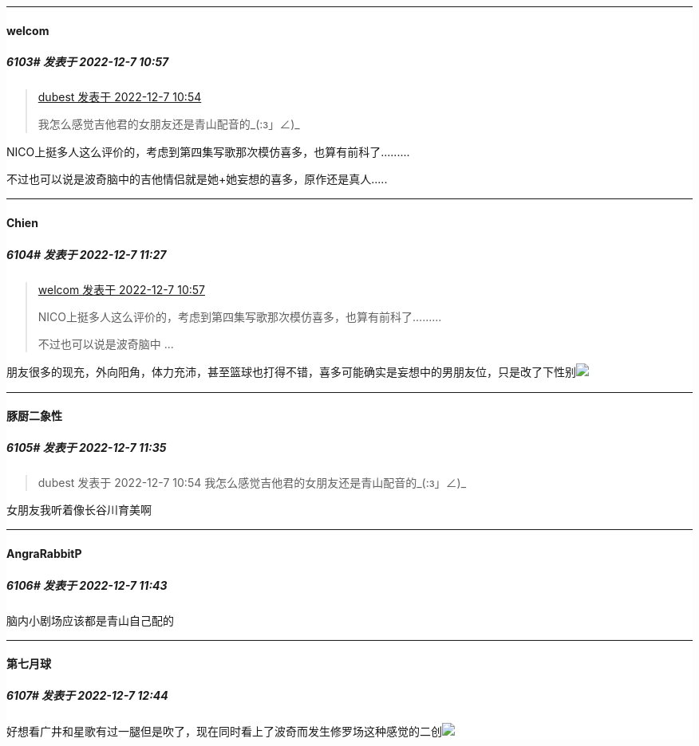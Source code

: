 *****

####  welcom  
##### 6103#       发表于 2022-12-7 10:57

<blockquote><a href="httphttps://bbs.saraba1st.com/2b/forum.php?mod=redirect&amp;goto=findpost&amp;pid=58811441&amp;ptid=2043123" target="_blank">dubest 发表于 2022-12-7 10:54</a>

我怎么感觉吉他君的女朋友还是青山配音的_(:з」∠)_</blockquote>
NICO上挺多人这么评价的，考虑到第四集写歌那次模仿喜多，也算有前科了.........

不过也可以说是波奇脑中的吉他情侣就是她+她妄想的喜多，原作还是真人.....



*****

####  Chien  
##### 6104#       发表于 2022-12-7 11:27

<blockquote><a href="httphttps://bbs.saraba1st.com/2b/forum.php?mod=redirect&amp;goto=findpost&amp;pid=58811509&amp;ptid=2043123" target="_blank">welcom 发表于 2022-12-7 10:57</a>

NICO上挺多人这么评价的，考虑到第四集写歌那次模仿喜多，也算有前科了.........

不过也可以说是波奇脑中 ...</blockquote>
朋友很多的现充，外向阳角，体力充沛，甚至篮球也打得不错，喜多可能确实是妄想中的男朋友位，只是改了下性别<img src="https://static.saraba1st.com/image/smiley/face2017/067.png" referrerpolicy="no-referrer">



*****

####  豚厨二象性  
##### 6105#       发表于 2022-12-7 11:35

<blockquote>dubest 发表于 2022-12-7 10:54
我怎么感觉吉他君的女朋友还是青山配音的_(:з」∠)_</blockquote>
女朋友我听着像长谷川育美啊



*****

####  AngraRabbitP  
##### 6106#       发表于 2022-12-7 11:43

脑内小剧场应该都是青山自己配的



*****

####  第七月球  
##### 6107#       发表于 2022-12-7 12:44

好想看广井和星歌有过一腿但是吹了，现在同时看上了波奇而发生修罗场这种感觉的二创<img src="https://static.saraba1st.com/image/smiley/face2017/075.png" referrerpolicy="no-referrer">

